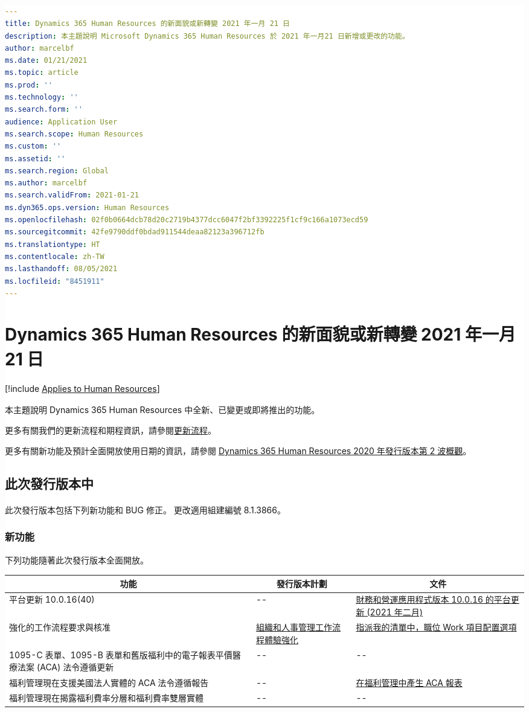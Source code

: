 ```yaml
---
title: Dynamics 365 Human Resources 的新面貌或新轉變 2021 年一月 21 日
description: 本主題說明 Microsoft Dynamics 365 Human Resources 於 2021 年一月21 日新增或更改的功能。
author: marcelbf
ms.date: 01/21/2021
ms.topic: article
ms.prod: ''
ms.technology: ''
ms.search.form: ''
audience: Application User
ms.search.scope: Human Resources
ms.custom: ''
ms.assetid: ''
ms.search.region: Global
ms.author: marcelbf
ms.search.validFrom: 2021-01-21
ms.dyn365.ops.version: Human Resources
ms.openlocfilehash: 02f0b0664dcb78d20c2719b4377dcc6047f2bf3392225f1cf9c166a1073ecd59
ms.sourcegitcommit: 42fe9790ddf0bdad911544deaa82123a396712fb
ms.translationtype: HT
ms.contentlocale: zh-TW
ms.lasthandoff: 08/05/2021
ms.locfileid: "8451911"
---
```

# <a name="whats-new-or-changed-in-dynamics-365-human-resources-january-21-2021"></a>Dynamics 365 Human Resources 的新面貌或新轉變 2021 年一月 21 日

[!include [Applies to Human Resources](../includes/applies-to-hr.md)]

本主題說明 Dynamics 365 Human Resources 中全新、已變更或即將推出的功能。

更多有關我們的更新流程和期程資訊，請參閱[更新流程](hr-admin-setup-update-process.md)。

更多有關新功能及預計全面開放使用日期的資訊，請參閱 [ Dynamics 365 Human Resources 2020 年發行版本第 2 波概觀](/dynamics365-release-plan/2020wave2/human-resources/dynamics365-human-resources/)。


## <a name="in-this-release"></a>此次發行版本中

此次發行版本包括下列新功能和 BUG 修正。 更改適用組建編號 8.1.3866。

### <a name="new-features"></a>新功能

下列功能隨著此次發行版本全面開放。

| 功能 | 發行版本計劃 | 文件 |
| --- | --- | --- |
| 平台更新 10.0.16(40) | -- | [財務和營運應用程式版本 10.0.16 的平台更新 (2021 年二月)](../fin-ops-core/dev-itpro/get-started/whats-new-platform-updates-10-0-16.md) |
| 強化的工作流程要求與核准 | [組織和人事管理工作流程體驗強化](/dynamics365-release-plan/2020wave2/human-resources/dynamics365-human-resources/organization-personnel-management-workflow-experience-enhancements) | [指派我的清單中，職位 Work 項目配置選項](./hr-whats-new-2020-09-03.md#configuration-option-to-position-work-items-assigned-to-me-list-477004) |
| 1095-C 表單、1095-B 表單和舊版福利中的電子報表平價醫療法案 (ACA) 法令遵循更新 | -- | -- | 
| 福利管理現在支援美國法人實體的 ACA 法令遵循報告 | -- | [在福利管理中產生 ACA 報表](hr-benefits-management-aca-reports.md) |
| 福利管理現在揭露福利費率分層和福利費率雙層實體  | -- | -- |
